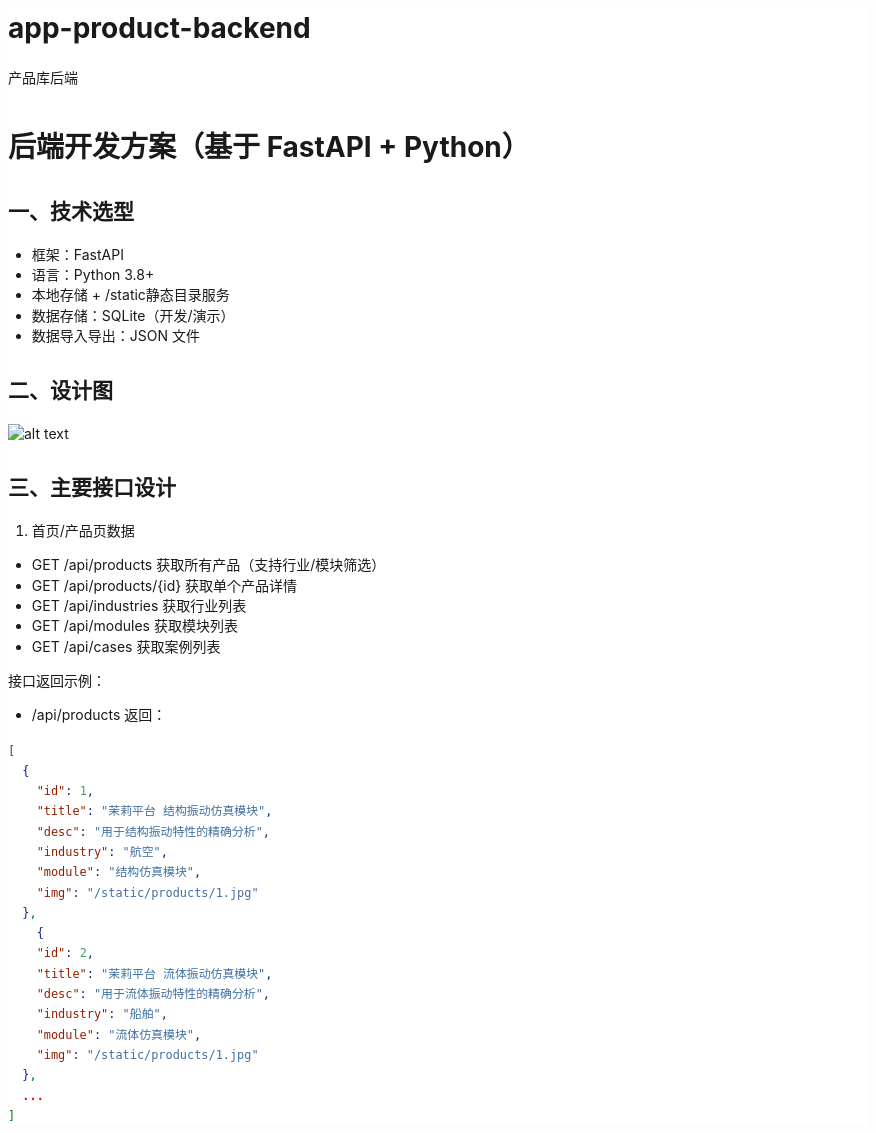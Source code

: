 # app-product-backend
产品库后端

# 后端开发方案（基于 FastAPI + Python）

## 一、技术选型
- 框架：FastAPI
- 语言：Python 3.8+
- 本地存储 + /static静态目录服务
- 数据存储：SQLite（开发/演示）
- 数据导入导出：JSON 文件

## 二、设计图
![alt text](<Untitled diagram _ Mermaid Chart-2025-09-23-081952-1.png>)

## 三、主要接口设计
1. 首页/产品页数据
- GET /api/products 获取所有产品（支持行业/模块筛选）
- GET /api/products/{id} 获取单个产品详情
- GET /api/industries 获取行业列表
- GET /api/modules 获取模块列表
- GET /api/cases 获取案例列表

接口返回示例：
- /api/products 返回：
```json
[
  {
    "id": 1,
    "title": "茉莉平台 结构振动仿真模块",
    "desc": "用于结构振动特性的精确分析",
    "industry": "航空",
    "module": "结构仿真模块",
    "img": "/static/products/1.jpg"
  },
    {
    "id": 2,
    "title": "茉莉平台 流体振动仿真模块",
    "desc": "用于流体振动特性的精确分析",
    "industry": "船舶",
    "module": "流体仿真模块",
    "img": "/static/products/1.jpg"
  },
  ...
]
```
